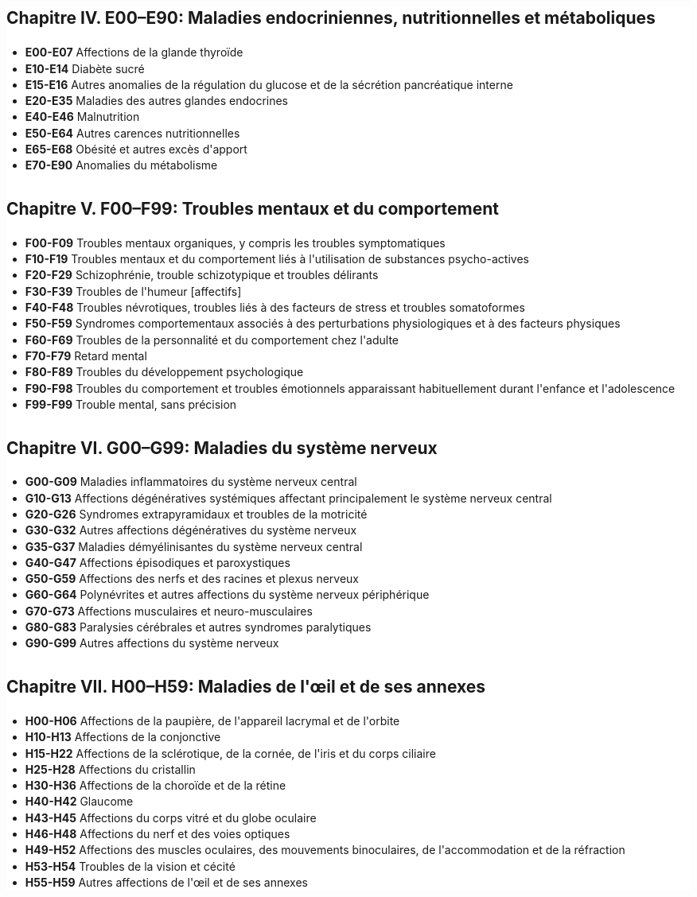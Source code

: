 ## Chapitre IV. E00–E90: Maladies endocriniennes, nutritionnelles et métaboliques

 * **E00-E07** Affections de la glande thyroïde
 * **E10-E14** Diabète sucré
 * **E15-E16** Autres anomalies de la régulation du glucose et de la sécrétion pancréatique interne
 * **E20-E35** Maladies des autres glandes endocrines
 * **E40-E46** Malnutrition
 * **E50-E64** Autres carences nutritionnelles
 * **E65-E68** Obésité et autres excès d'apport
 * **E70-E90** Anomalies du métabolisme

## Chapitre V. F00–F99: Troubles mentaux et du comportement

 * **F00-F09** Troubles mentaux organiques, y compris les troubles symptomatiques
 * **F10-F19** Troubles mentaux et du comportement liés à l'utilisation de substances psycho-actives
 * **F20-F29** Schizophrénie, trouble schizotypique et troubles délirants
 * **F30-F39** Troubles de l'humeur [affectifs]
 * **F40-F48** Troubles névrotiques, troubles liés à des facteurs de stress et troubles somatoformes
 * **F50-F59** Syndromes comportementaux associés à des perturbations physiologiques et à des facteurs physiques
 * **F60-F69** Troubles de la personnalité et du comportement chez l'adulte
 * **F70-F79** Retard mental
 * **F80-F89** Troubles du développement psychologique
 * **F90-F98** Troubles du comportement et troubles émotionnels apparaissant habituellement durant l'enfance et l'adolescence
 * **F99-F99** Trouble mental, sans précision

## Chapitre VI. G00–G99: Maladies du système nerveux

 * **G00-G09** Maladies inflammatoires du système nerveux central
 * **G10-G13** Affections dégénératives systémiques affectant principalement le système nerveux central
 * **G20-G26** Syndromes extrapyramidaux et troubles de la motricité
 * **G30-G32** Autres affections dégénératives du système nerveux
 * **G35-G37** Maladies démyélinisantes du système nerveux central
 * **G40-G47** Affections épisodiques et paroxystiques
 * **G50-G59** Affections des nerfs et des racines et plexus nerveux
 * **G60-G64** Polynévrites et autres affections du système nerveux périphérique
 * **G70-G73** Affections musculaires et neuro-musculaires
 * **G80-G83** Paralysies cérébrales et autres syndromes paralytiques
 * **G90-G99** Autres affections du système nerveux

## Chapitre VII. H00–H59: Maladies de l'œil et de ses annexes

 * **H00-H06** Affections de la paupière, de l'appareil lacrymal et de l'orbite
 * **H10-H13** Affections de la conjonctive
 * **H15-H22** Affections de la sclérotique, de la cornée, de l'iris et du corps ciliaire
 * **H25-H28** Affections du cristallin
 * **H30-H36** Affections de la choroïde et de la rétine
 * **H40-H42** Glaucome
 * **H43-H45** Affections du corps vitré et du globe oculaire
 * **H46-H48** Affections du nerf et des voies optiques
 * **H49-H52** Affections des muscles oculaires, des mouvements binoculaires, de l'accommodation et de la réfraction
 * **H53-H54** Troubles de la vision et cécité
 * **H55-H59** Autres affections de l'œil et de ses annexes
